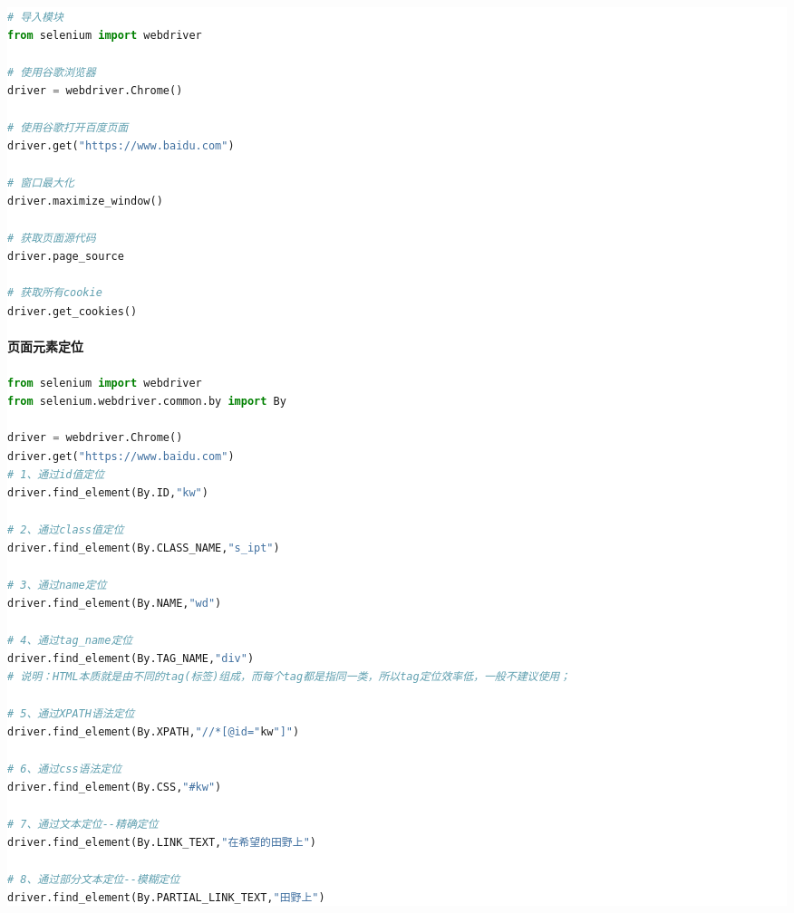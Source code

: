 ~~~ python
# 导入模块
from selenium import webdriver

# 使用谷歌浏览器
driver = webdriver.Chrome()

# 使用谷歌打开百度页面
driver.get("https://www.baidu.com")

# 窗口最大化
driver.maximize_window()

# 获取页面源代码
driver.page_source

# 获取所有cookie
driver.get_cookies()
~~~



#### 页面元素定位

~~~ python
from selenium import webdriver
from selenium.webdriver.common.by import By

driver = webdriver.Chrome()
driver.get("https://www.baidu.com")
# 1、通过id值定位
driver.find_element(By.ID,"kw")

# 2、通过class值定位
driver.find_element(By.CLASS_NAME,"s_ipt")

# 3、通过name定位
driver.find_element(By.NAME,"wd")

# 4、通过tag_name定位
driver.find_element(By.TAG_NAME,"div")
# 说明：HTML本质就是由不同的tag(标签)组成，而每个tag都是指同一类，所以tag定位效率低，一般不建议使用；

# 5、通过XPATH语法定位
driver.find_element(By.XPATH,"//*[@id="kw"]")

# 6、通过css语法定位
driver.find_element(By.CSS,"#kw")

# 7、通过文本定位--精确定位
driver.find_element(By.LINK_TEXT,"在希望的田野上")

# 8、通过部分文本定位--模糊定位
driver.find_element(By.PARTIAL_LINK_TEXT,"田野上")
~~~

